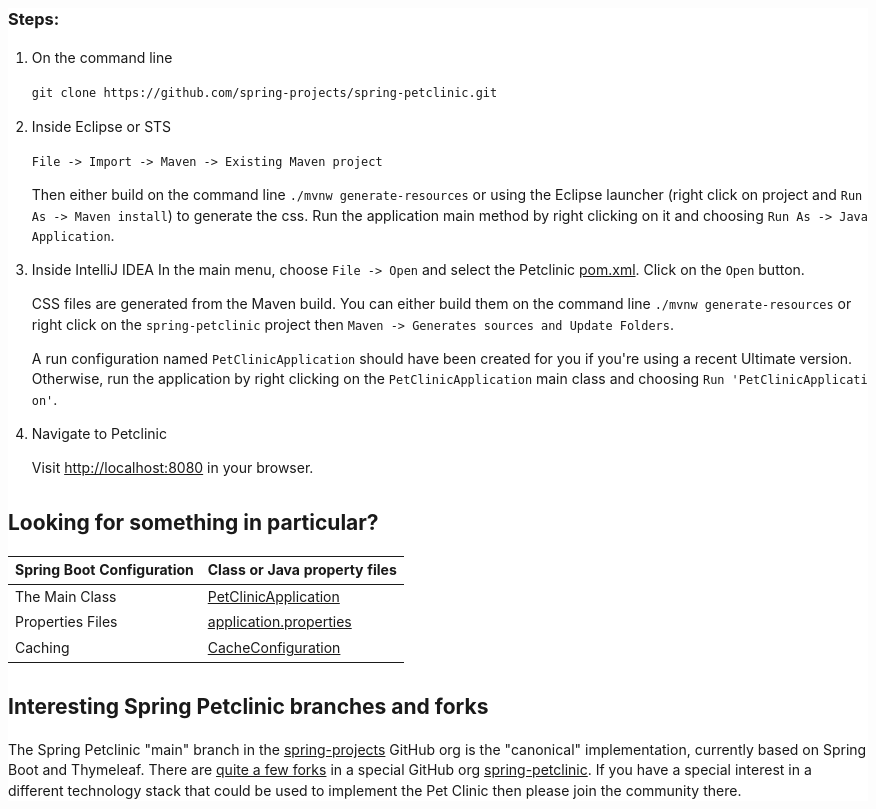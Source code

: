 ### Steps:

1) On the command line
    ```
    git clone https://github.com/spring-projects/spring-petclinic.git
    ```
2) Inside Eclipse or STS
    ```
    File -> Import -> Maven -> Existing Maven project
    ```

    Then either build on the command line `./mvnw generate-resources` or using the Eclipse launcher (right click on project and `Run As -> Maven install`) to generate the css. Run the application main method by right clicking on it and choosing `Run As -> Java Application`.

3) Inside IntelliJ IDEA
    In the main menu, choose `File -> Open` and select the Petclinic [pom.xml](pom.xml). Click on the `Open` button.

    CSS files are generated from the Maven build. You can either build them on the command line `./mvnw generate-resources` or right click on the `spring-petclinic` project then `Maven -> Generates sources and Update Folders`.

    A run configuration named `PetClinicApplication` should have been created for you if you're using a recent Ultimate version. Otherwise, run the application by right clicking on the `PetClinicApplication` main class and choosing `Run 'PetClinicApplication'`.

4) Navigate to Petclinic

    Visit [http://localhost:8080](http://localhost:8080) in your browser.


## Looking for something in particular?

|Spring Boot Configuration | Class or Java property files  |
|--------------------------|---|
|The Main Class | [PetClinicApplication](https://github.com/spring-projects/spring-petclinic/blob/main/src/main/java/org/springframework/samples/petclinic/PetClinicApplication.java) |
|Properties Files | [application.properties](https://github.com/spring-projects/spring-petclinic/blob/main/src/main/resources) |
|Caching | [CacheConfiguration](https://github.com/spring-projects/spring-petclinic/blob/main/src/main/java/org/springframework/samples/petclinic/system/CacheConfiguration.java) |

## Interesting Spring Petclinic branches and forks

The Spring Petclinic "main" branch in the [spring-projects](https://github.com/spring-projects/spring-petclinic)
GitHub org is the "canonical" implementation, currently based on Spring Boot and Thymeleaf. There are
[quite a few forks](https://spring-petclinic.github.io/docs/forks.html) in a special GitHub org
[spring-petclinic](https://github.com/spring-petclinic). If you have a special interest in a different technology stack
that could be used to implement the Pet Clinic then please join the community there.

